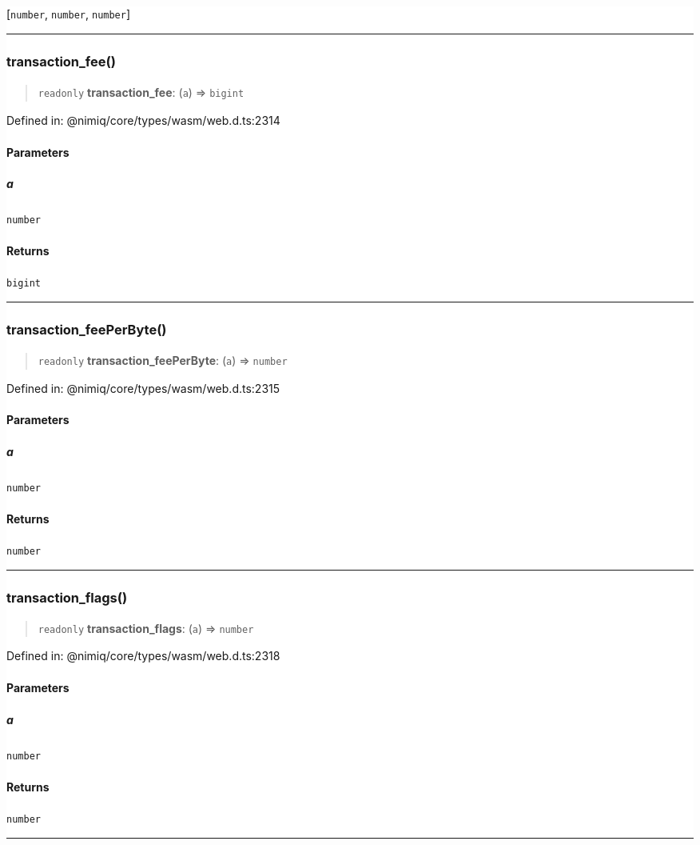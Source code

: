 \[`number`, `number`, `number`\]

***

### transaction\_fee()

> `readonly` **transaction\_fee**: (`a`) => `bigint`

Defined in: @nimiq/core/types/wasm/web.d.ts:2314

#### Parameters

##### a

`number`

#### Returns

`bigint`

***

### transaction\_feePerByte()

> `readonly` **transaction\_feePerByte**: (`a`) => `number`

Defined in: @nimiq/core/types/wasm/web.d.ts:2315

#### Parameters

##### a

`number`

#### Returns

`number`

***

### transaction\_flags()

> `readonly` **transaction\_flags**: (`a`) => `number`

Defined in: @nimiq/core/types/wasm/web.d.ts:2318

#### Parameters

##### a

`number`

#### Returns

`number`

***
